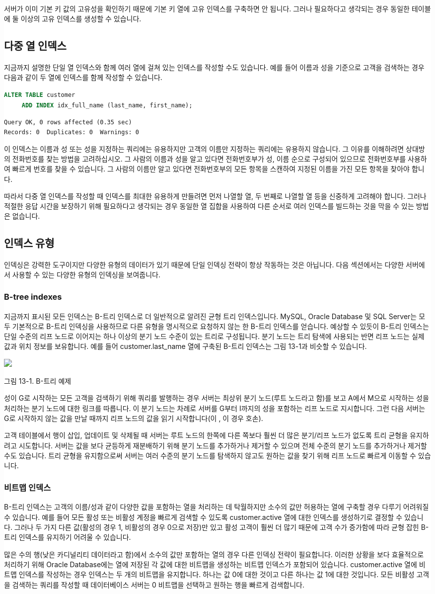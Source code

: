 서버가 이미 기본 키 값의 고유성을 확인하기 때문에 기본 키 열에 고유 인덱스를 구축하면 안 됩니다. 그러나 필요하다고 생각되는 경우 동일한 테이블에 둘 이상의 고유 인덱스를 생성할 수 있습니다.

## 다중 열 인덱스

지금까지 설명한 단일 열 인덱스와 함께 여러 열에 걸쳐 있는 인덱스를 작성할 수도 있습니다. 예를 들어 이름과 성을 기준으로 고객을 검색하는 경우 다음과 같이 두 열에 인덱스를 함께 작성할 수 있습니다.

```sql
ALTER TABLE customer
     ADD INDEX idx_full_name (last_name, first_name);
```
```
Query OK, 0 rows affected (0.35 sec)
Records: 0  Duplicates: 0  Warnings: 0
```
이 인덱스는 이름과 성 또는 성을 지정하는 쿼리에는 유용하지만 고객의 이름만 지정하는 쿼리에는 유용하지 않습니다. 그 이유를 이해하려면 상대방의 전화번호를 찾는 방법을 고려하십시오. 그 사람의 이름과 성을 알고 있다면 전화번호부가 성, 이름 순으로 구성되어 있으므로 전화번호부를 사용하여 빠르게 번호를 찾을 수 있습니다. 그 사람의 이름만 알고 있다면 전화번호부의 모든 항목을 스캔하여 지정된 이름을 가진 모든 항목을 찾아야 합니다.

따라서 다중 열 인덱스를 작성할 때 인덱스를 최대한 유용하게 만들려면 먼저 나열할 열, 두 번째로 나열할 열 등을 신중하게 고려해야 합니다. 그러나 적절한 응답 시간을 보장하기 위해 필요하다고 생각되는 경우 동일한 열 집합을 사용하여 다른 순서로 여러 인덱스를 빌드하는 것을 막을 수 있는 방법은 없습니다.


## 인덱스 유형

인덱싱은 강력한 도구이지만 다양한 유형의 데이터가 있기 때문에 단일 인덱싱 전략이 항상 작동하는 것은 아닙니다. 다음 섹션에서는 다양한 서버에서 사용할 수 있는 다양한 유형의 인덱싱을 보여줍니다.

### B-tree indexes

지금까지 표시된 모든 인덱스는 B-트리 인덱스로 더 일반적으로 알려진 균형 트리 인덱스입니다. MySQL, Oracle Database 및 SQL Server는 모두 기본적으로 B-트리 인덱싱을 사용하므로 다른 유형을 명시적으로 요청하지 않는 한 B-트리 인덱스를 얻습니다. 예상할 수 있듯이 B-트리 인덱스는 단일 수준의 리프 노드로 이어지는 하나 이상의 분기 노드 수준이 있는 트리로 구성됩니다. 분기 노드는 트리 탐색에 사용되는 반면 리프 노드는 실제 값과 위치 정보를 보유합니다. 예를 들어 customer.last_name 열에 구축된 B-트리 인덱스는 그림 13-1과 비슷할 수 있습니다.

![](https://learning.oreilly.com/api/v2/epubs/urn:orm:book:9781492057604/files/assets/lsq3_1301.png)

그림 13-1. B-트리 예제

성이 G로 시작하는 모든 고객을 검색하기 위해 쿼리를 발행하는 경우 서버는 최상위 분기 노드(루트 노드라고 함)를 보고 A에서 M으로 시작하는 성을 처리하는 분기 노드에 대한 링크를 따릅니다. 이 분기 노드는 차례로 서버를 G부터 I까지의 성을 포함하는 리프 노드로 지시합니다. 그런 다음 서버는 G로 시작하지 않는 값을 만날 때까지 리프 노드의 값을 읽기 시작합니다(이 , 이 경우 호손).

고객 테이블에서 행이 삽입, 업데이트 및 삭제될 때 서버는 루트 노드의 한쪽에 다른 쪽보다 훨씬 더 많은 분기/리프 노드가 없도록 트리 균형을 유지하려고 시도합니다. 서버는 값을 보다 균등하게 재분배하기 위해 분기 노드를 추가하거나 제거할 수 있으며 전체 수준의 분기 노드를 추가하거나 제거할 수도 있습니다. 트리 균형을 유지함으로써 서버는 여러 수준의 분기 노드를 탐색하지 않고도 원하는 값을 찾기 위해 리프 노드로 빠르게 이동할 수 있습니다.

### 비트맵 인덱스

B-트리 인덱스는 고객의 이름/성과 같이 다양한 값을 포함하는 열을 처리하는 데 탁월하지만 소수의 값만 허용하는 열에 구축할 경우 다루기 어려워질 수 있습니다. 예를 들어 모든 활성 또는 비활성 계정을 빠르게 검색할 수 있도록 customer.active 열에 대한 인덱스를 생성하기로 결정할 수 있습니다. 그러나 두 가지 다른 값(활성의 경우 1, 비활성의 경우 0으로 저장)만 있고 활성 고객이 훨씬 더 많기 때문에 고객 수가 증가함에 따라 균형 잡힌 B-트리 인덱스를 유지하기 어려울 수 있습니다.

많은 수의 행(낮은 카디널리티 데이터라고 함)에서 소수의 값만 포함하는 열의 경우 다른 인덱싱 전략이 필요합니다. 이러한 상황을 보다 효율적으로 처리하기 위해 Oracle Database에는 열에 저장된 각 값에 대한 비트맵을 생성하는 비트맵 인덱스가 포함되어 있습니다. customer.active 열에 비트맵 인덱스를 작성하는 경우 인덱스는 두 개의 비트맵을 유지합니다. 하나는 값 0에 대한 것이고 다른 하나는 값 1에 대한 것입니다. 모든 비활성 고객을 검색하는 쿼리를 작성할 때 데이터베이스 서버는 0 비트맵을 선택하고 원하는 행을 빠르게 검색합니다.

